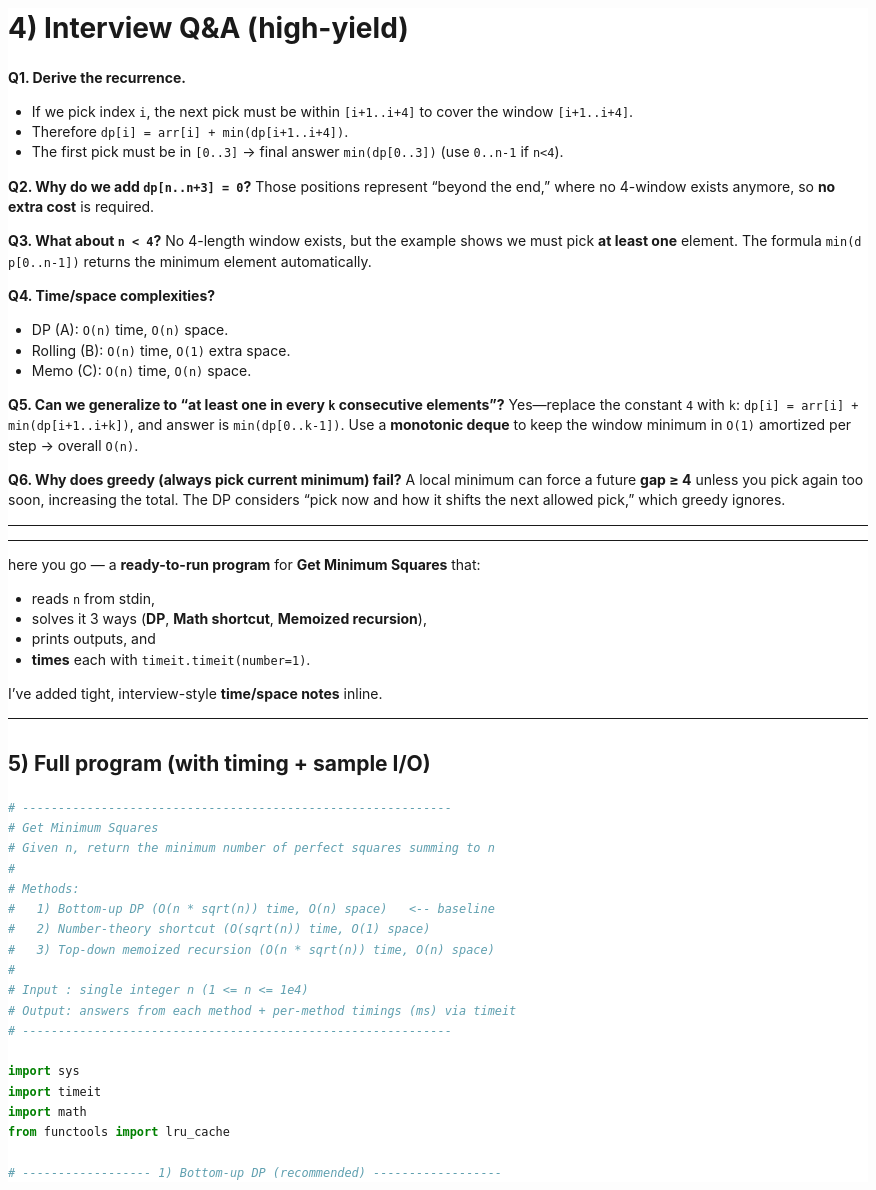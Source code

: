 # 4) Interview Q&A (high-yield)

**Q1. Derive the recurrence.**

* If we pick index `i`, the next pick must be within `[i+1..i+4]` to cover the window `[i+1..i+4]`.
* Therefore `dp[i] = arr[i] + min(dp[i+1..i+4])`.
* The first pick must be in `[0..3]` → final answer `min(dp[0..3])` (use `0..n-1` if `n<4`).

**Q2. Why do we add `dp[n..n+3] = 0`?**
Those positions represent “beyond the end,” where no 4-window exists anymore, so **no extra cost** is required.

**Q3. What about `n < 4`?**
No 4-length window exists, but the example shows we must pick **at least one** element. The formula `min(dp[0..n-1])` returns the minimum element automatically.

**Q4. Time/space complexities?**

* DP (A): `O(n)` time, `O(n)` space.
* Rolling (B): `O(n)` time, `O(1)` extra space.
* Memo (C): `O(n)` time, `O(n)` space.

**Q5. Can we generalize to “at least one in every `k` consecutive elements”?**
Yes—replace the constant `4` with `k`:
`dp[i] = arr[i] + min(dp[i+1..i+k])`, and answer is `min(dp[0..k-1])`. Use a **monotonic deque** to keep the window minimum in `O(1)` amortized per step → overall `O(n)`.

**Q6. Why does greedy (always pick current minimum) fail?**
A local minimum can force a future **gap ≥ 4** unless you pick again too soon, increasing the total. The DP considers “pick now and how it shifts the next allowed pick,” which greedy ignores.

---

---

here you go — a **ready-to-run program** for **Get Minimum Squares** that:

* reads `n` from stdin,
* solves it 3 ways (**DP**, **Math shortcut**, **Memoized recursion**),
* prints outputs, and
* **times** each with `timeit.timeit(number=1)`.

I’ve added tight, interview-style **time/space notes** inline.

---

## 5) Full program (with timing + sample I/O)

```python
# ------------------------------------------------------------
# Get Minimum Squares
# Given n, return the minimum number of perfect squares summing to n
#
# Methods:
#   1) Bottom-up DP (O(n * sqrt(n)) time, O(n) space)   <-- baseline
#   2) Number-theory shortcut (O(sqrt(n)) time, O(1) space)
#   3) Top-down memoized recursion (O(n * sqrt(n)) time, O(n) space)
#
# Input : single integer n (1 <= n <= 1e4)
# Output: answers from each method + per-method timings (ms) via timeit
# ------------------------------------------------------------

import sys
import timeit
import math
from functools import lru_cache

# ------------------ 1) Bottom-up DP (recommended) ------------------
```